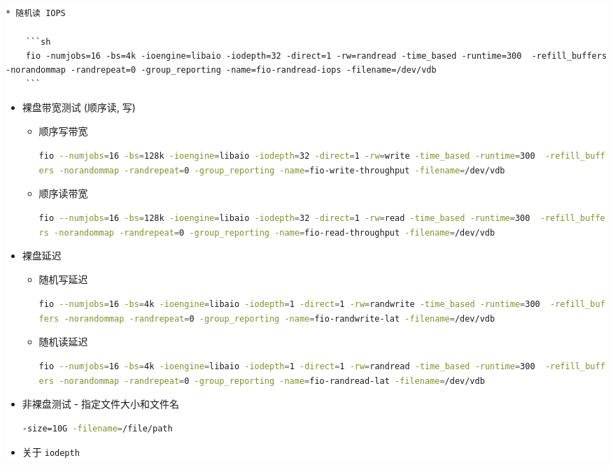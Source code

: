     * 随机读 IOPS

        ```sh
        fio -numjobs=16 -bs=4k -ioengine=libaio -iodepth=32 -direct=1 -rw=randread -time_based -runtime=300  -refill_buffers -norandommap -randrepeat=0 -group_reporting -name=fio-randread-iops -filename=/dev/vdb
        ```

* 裸盘带宽测试 (顺序读, 写)

    * 顺序写带宽

        ```sh
        fio --numjobs=16 -bs=128k -ioengine=libaio -iodepth=32 -direct=1 -rw=write -time_based -runtime=300  -refill_buffers -norandommap -randrepeat=0 -group_reporting -name=fio-write-throughput -filename=/dev/vdb
        ```

    * 顺序读带宽

        ```sh
        fio --numjobs=16 -bs=128k -ioengine=libaio -iodepth=32 -direct=1 -rw=read -time_based -runtime=300  -refill_buffers -norandommap -randrepeat=0 -group_reporting -name=fio-read-throughput -filename=/dev/vdb
        ```

* 裸盘延迟

    * 随机写延迟

        ```sh
        fio --numjobs=16 -bs=4k -ioengine=libaio -iodepth=1 -direct=1 -rw=randwrite -time_based -runtime=300  -refill_buffers -norandommap -randrepeat=0 -group_reporting -name=fio-randwrite-lat -filename=/dev/vdb
        ```

    * 随机读延迟 

        ```sh
        fio --numjobs=16 -bs=4k -ioengine=libaio -iodepth=1 -direct=1 -rw=randread -time_based -runtime=300  -refill_buffers -norandommap -randrepeat=0 -group_reporting -name=fio-randread-lat -filename=/dev/vdb
        ```

* 非裸盘测试 - 指定文件大小和文件名

    ```sh
    -size=10G -filename=/file/path
    ```

* 关于 `iodepth`
